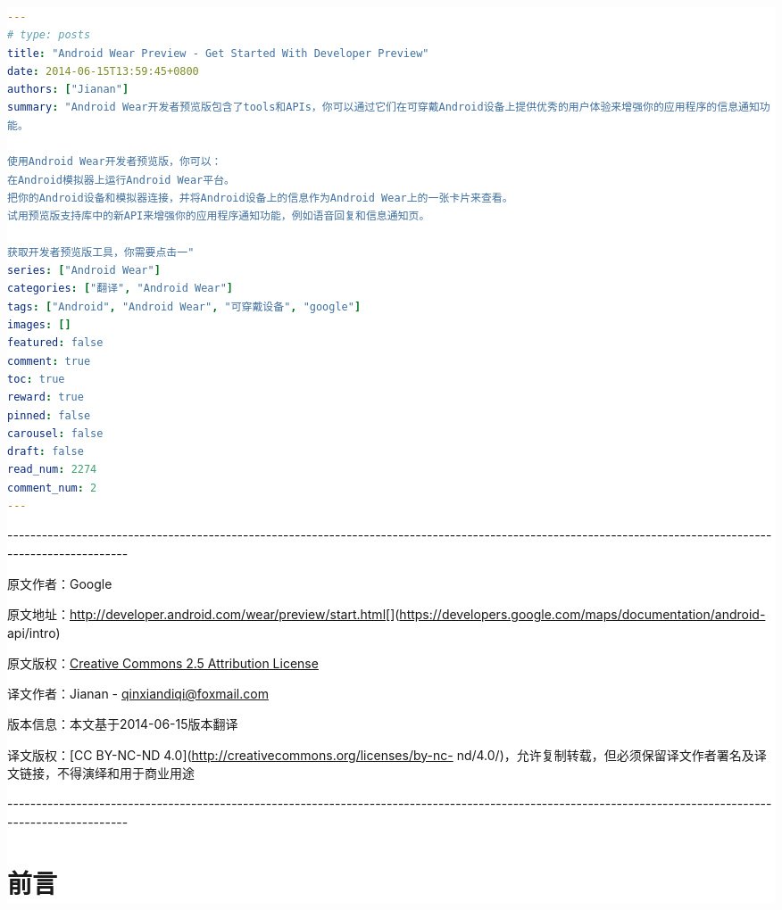 ```yaml
---
# type: posts 
title: "Android Wear Preview - Get Started With Developer Preview"
date: 2014-06-15T13:59:45+0800
authors: ["Jianan"]
summary: "Android Wear开发者预览版包含了tools和APIs，你可以通过它们在可穿戴Android设备上提供优秀的用户体验来增强你的应用程序的信息通知功能。

使用Android Wear开发者预览版，你可以：
在Android模拟器上运行Android Wear平台。
把你的Android设备和模拟器连接，并将Android设备上的信息作为Android Wear上的一张卡片来查看。
试用预览版支持库中的新API来增强你的应用程序通知功能，例如语音回复和信息通知页。

获取开发者预览版工具，你需要点击一"
series: ["Android Wear"]
categories: ["翻译", "Android Wear"]
tags: ["Android", "Android Wear", "可穿戴设备", "google"]
images: []
featured: false
comment: true
toc: true
reward: true
pinned: false
carousel: false
draft: false
read_num: 2274
comment_num: 2
---
```


\----------------------------------------------------------------------------------------------------------------------------------------------------------

原文作者：Google

原文地址：<http://developer.android.com/wear/preview/start.html>[](https://developers.google.com/maps/documentation/android-
api/intro)

原文版权：[Creative Commons 2.5 Attribution
License](http://creativecommons.org/licenses/by/2.5/)

译文作者：Jianan - qinxiandiqi@foxmail.com

版本信息：本文基于2014-06-15版本翻译

译文版权：[CC BY-NC-ND 4.0](http://creativecommons.org/licenses/by-nc-
nd/4.0/)，允许复制转载，但必须保留译文作者署名及译文链接，不得演绎和用于商业用途

\----------------------------------------------------------------------------------------------------------------------------------------------------------

  

# 前言
